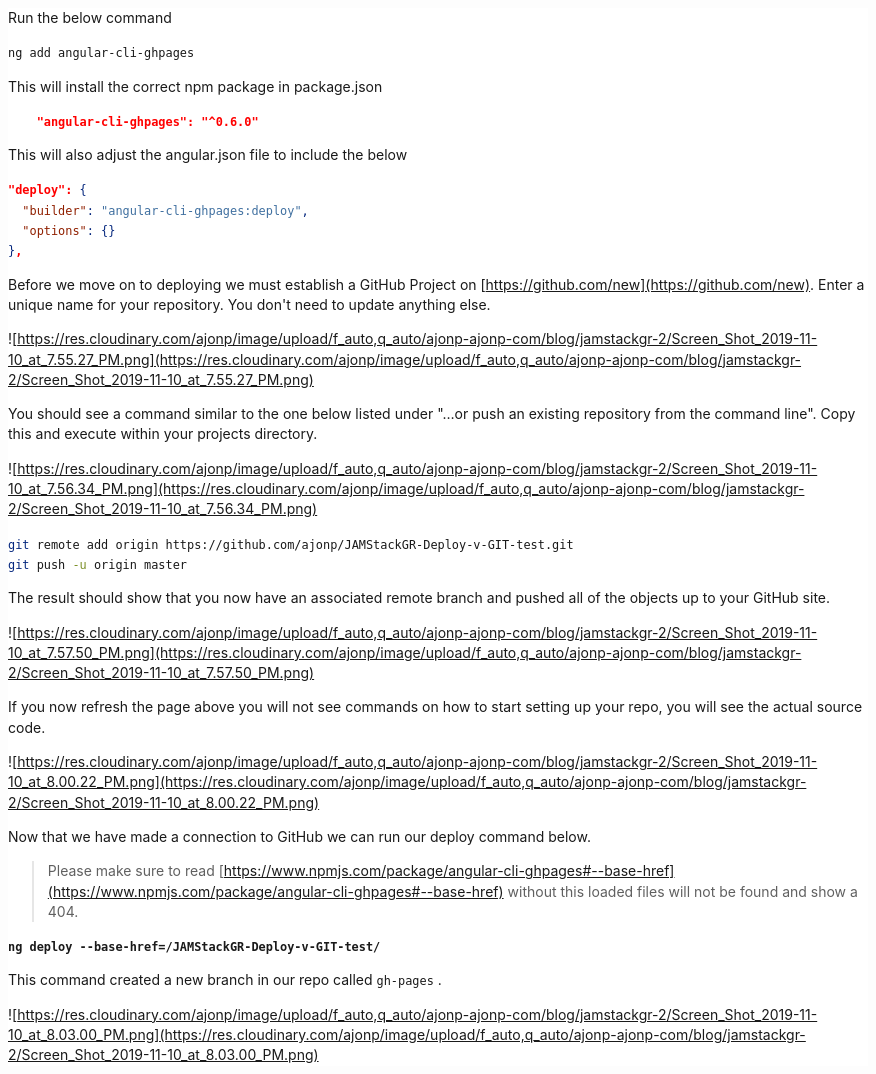 Run the below command

```bash
ng add angular-cli-ghpages
```

This will install the correct npm package in package.json

```json
    "angular-cli-ghpages": "^0.6.0"
```

This will also adjust the angular.json file to include the below

```json
"deploy": {
  "builder": "angular-cli-ghpages:deploy",
  "options": {}
},
```

Before we move on to deploying we must establish a GitHub Project on [https://github.com/new](https://github.com/new). Enter a unique name for your repository. You don't need to update anything else.

![https://res.cloudinary.com/ajonp/image/upload/f_auto,q_auto/ajonp-ajonp-com/blog/jamstackgr-2/Screen_Shot_2019-11-10_at_7.55.27_PM.png](https://res.cloudinary.com/ajonp/image/upload/f_auto,q_auto/ajonp-ajonp-com/blog/jamstackgr-2/Screen_Shot_2019-11-10_at_7.55.27_PM.png)

You should see a command similar to the one below listed under "…or push an existing repository from the command line". Copy this and execute within your projects directory.

![https://res.cloudinary.com/ajonp/image/upload/f_auto,q_auto/ajonp-ajonp-com/blog/jamstackgr-2/Screen_Shot_2019-11-10_at_7.56.34_PM.png](https://res.cloudinary.com/ajonp/image/upload/f_auto,q_auto/ajonp-ajonp-com/blog/jamstackgr-2/Screen_Shot_2019-11-10_at_7.56.34_PM.png)

```bash
git remote add origin https://github.com/ajonp/JAMStackGR-Deploy-v-GIT-test.git
git push -u origin master
```

The result should show that you now have an associated remote branch and pushed all of the objects up to your GitHub site.

![https://res.cloudinary.com/ajonp/image/upload/f_auto,q_auto/ajonp-ajonp-com/blog/jamstackgr-2/Screen_Shot_2019-11-10_at_7.57.50_PM.png](https://res.cloudinary.com/ajonp/image/upload/f_auto,q_auto/ajonp-ajonp-com/blog/jamstackgr-2/Screen_Shot_2019-11-10_at_7.57.50_PM.png)

If you now refresh the page above you will not see commands on how to start setting up your repo, you will see the actual source code.

![https://res.cloudinary.com/ajonp/image/upload/f_auto,q_auto/ajonp-ajonp-com/blog/jamstackgr-2/Screen_Shot_2019-11-10_at_8.00.22_PM.png](https://res.cloudinary.com/ajonp/image/upload/f_auto,q_auto/ajonp-ajonp-com/blog/jamstackgr-2/Screen_Shot_2019-11-10_at_8.00.22_PM.png)

Now that we have made a connection to GitHub we can run our deploy command below.

> Please make sure to read [https://www.npmjs.com/package/angular-cli-ghpages#--base-href](https://www.npmjs.com/package/angular-cli-ghpages#--base-href) without this loaded files will not be found and show a 404.
> 

**`ng deploy --base-href=/JAMStackGR-Deploy-v-GIT-test/`**

This command created a new branch in our repo called `gh-pages` .

![https://res.cloudinary.com/ajonp/image/upload/f_auto,q_auto/ajonp-ajonp-com/blog/jamstackgr-2/Screen_Shot_2019-11-10_at_8.03.00_PM.png](https://res.cloudinary.com/ajonp/image/upload/f_auto,q_auto/ajonp-ajonp-com/blog/jamstackgr-2/Screen_Shot_2019-11-10_at_8.03.00_PM.png)
